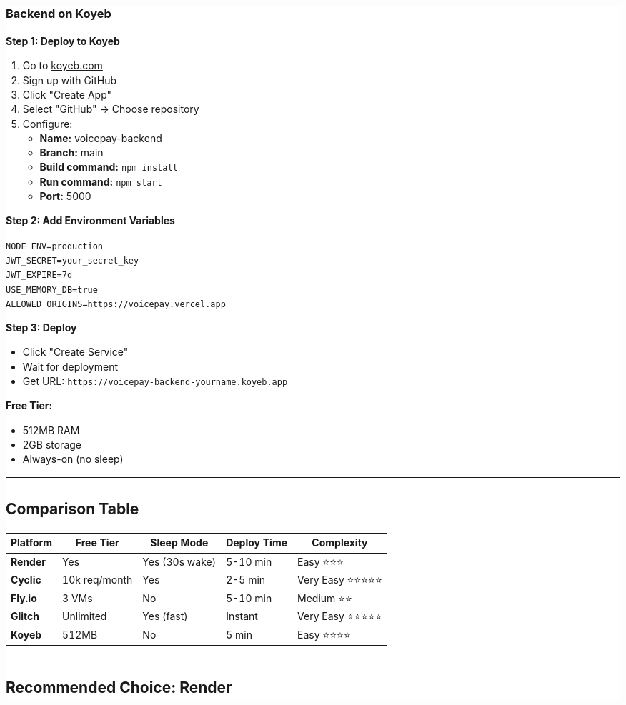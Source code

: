 ### Backend on Koyeb

**Step 1: Deploy to Koyeb**

1. Go to [koyeb.com](https://koyeb.com)
2. Sign up with GitHub
3. Click "Create App"
4. Select "GitHub" → Choose repository
5. Configure:
   - **Name:** voicepay-backend
   - **Branch:** main
   - **Build command:** `npm install`
   - **Run command:** `npm start`
   - **Port:** 5000

**Step 2: Add Environment Variables**
```
NODE_ENV=production
JWT_SECRET=your_secret_key
JWT_EXPIRE=7d
USE_MEMORY_DB=true
ALLOWED_ORIGINS=https://voicepay.vercel.app
```

**Step 3: Deploy**
- Click "Create Service"
- Wait for deployment
- Get URL: `https://voicepay-backend-yourname.koyeb.app`

**Free Tier:**
- 512MB RAM
- 2GB storage
- Always-on (no sleep)

---

## Comparison Table

| Platform | Free Tier | Sleep Mode | Deploy Time | Complexity |
|----------|-----------|------------|-------------|------------|
| **Render** | Yes | Yes (30s wake) | 5-10 min | Easy ⭐⭐⭐ |
| **Cyclic** | 10k req/month | Yes | 2-5 min | Very Easy ⭐⭐⭐⭐⭐ |
| **Fly.io** | 3 VMs | No | 5-10 min | Medium ⭐⭐ |
| **Glitch** | Unlimited | Yes (fast) | Instant | Very Easy ⭐⭐⭐⭐⭐ |
| **Koyeb** | 512MB | No | 5 min | Easy ⭐⭐⭐⭐ |

---

## Recommended Choice: Render
